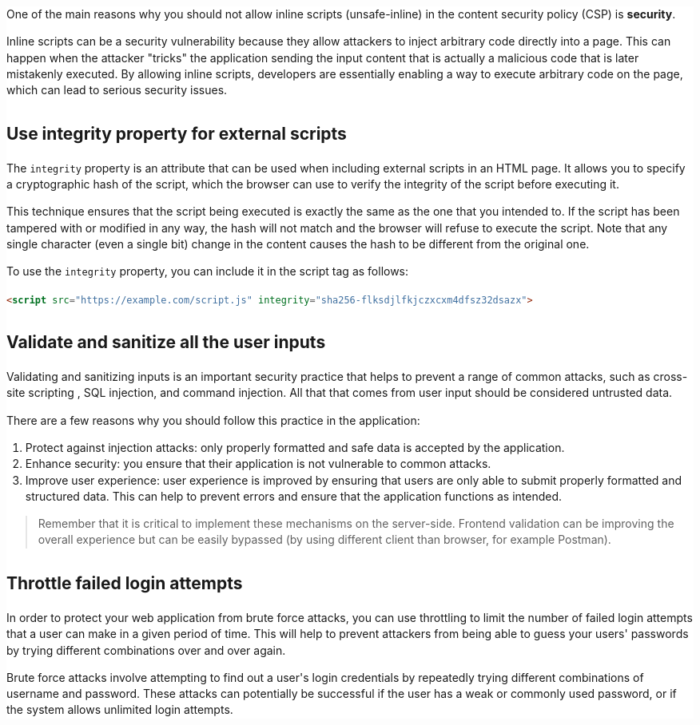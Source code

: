 One of the main reasons why you should not allow inline scripts (unsafe-inline) in the content security policy (CSP) is **security**.

Inline scripts can be a security vulnerability because they allow attackers to inject arbitrary code directly into a page. This can happen when the attacker "tricks" the application sending the input content that is actually a malicious code that is later mistakenly executed. By allowing inline scripts, developers are essentially enabling a way to execute arbitrary code on the page, which can lead to serious security issues.

## Use integrity property for external scripts

The `integrity` property is an attribute that can be used when including external scripts in an HTML page. It allows you to specify a cryptographic hash of the script, which the browser can use to verify the integrity of the script before executing it.

This technique ensures that the script being executed is exactly the same as the one that you intended to. If the script has been tampered with or modified in any way, the hash will not match and the browser will refuse to execute the script. Note that any single character (even a single bit) change in the content causes the hash to be different from the original one.

To use the `integrity` property, you can include it in the script tag as follows:

```html
<script src="https://example.com/script.js" integrity="sha256-flksdjlfkjczxcxm4dfsz32dsazx">
```

## Validate and sanitize all the user inputs

Validating and sanitizing inputs is an important security practice that helps to prevent a range of common attacks, such as cross-site scripting , SQL injection, and command injection. All that that comes from user input should be considered untrusted data.

There are a few reasons why you should follow this practice in the application:

1.  Protect against injection attacks: only properly formatted and safe data is accepted by the application. 
2.  Enhance security: you ensure that their application is not vulnerable to common attacks.    
3.  Improve user experience: user experience is improved by ensuring that users are only able to submit properly formatted and structured data. This can help to prevent errors and ensure that the application functions as intended.

> Remember that it is critical to implement these mechanisms on the server-side. Frontend validation can be improving the overall experience but can be easily bypassed (by using different client than browser, for example Postman).

## Throttle failed login attempts

In order to protect your web application from brute force attacks, you can use throttling to limit the number of failed login attempts that a user can make in a given period of time. This will help to prevent attackers from being able to guess your users' passwords by trying different combinations over and over again.

Brute force attacks involve attempting to find out a user's login credentials by repeatedly trying different combinations of username and password. These attacks can potentially be successful if the user has a weak or commonly used password, or if the system allows unlimited login attempts.
